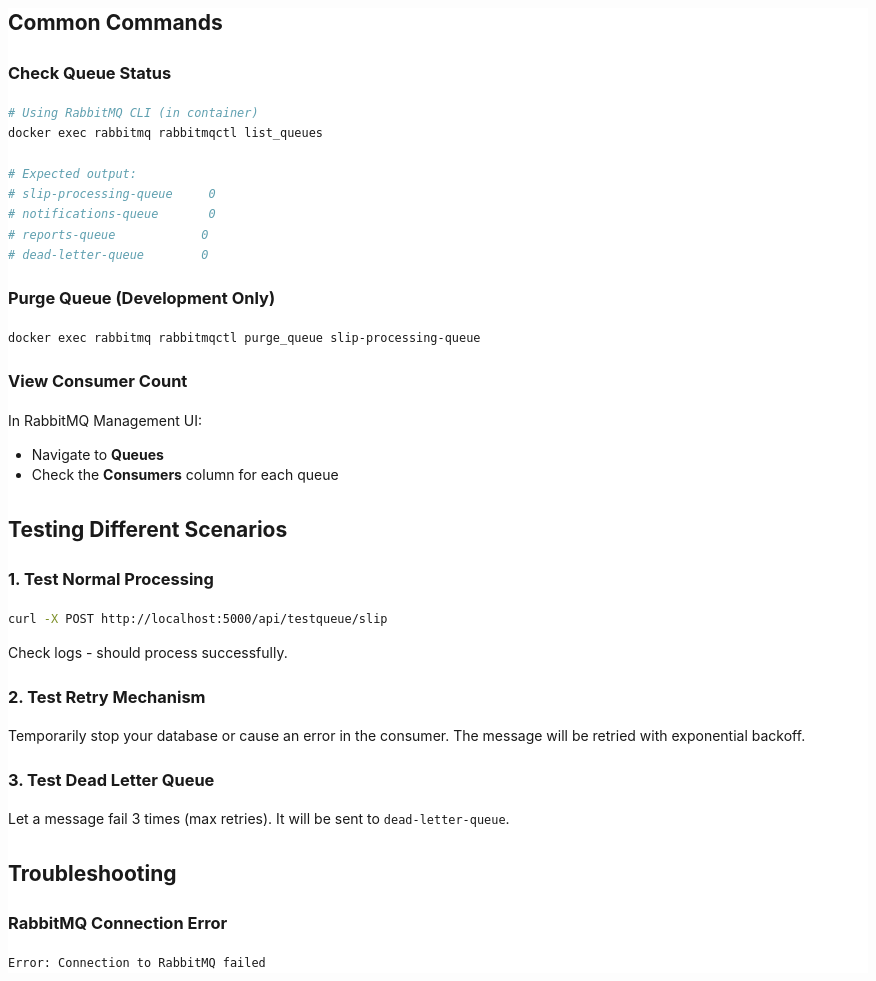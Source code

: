 ## Common Commands

### Check Queue Status

```bash
# Using RabbitMQ CLI (in container)
docker exec rabbitmq rabbitmqctl list_queues

# Expected output:
# slip-processing-queue     0
# notifications-queue       0
# reports-queue            0
# dead-letter-queue        0
```

### Purge Queue (Development Only)

```bash
docker exec rabbitmq rabbitmqctl purge_queue slip-processing-queue
```

### View Consumer Count

In RabbitMQ Management UI:
- Navigate to **Queues**
- Check the **Consumers** column for each queue

## Testing Different Scenarios

### 1. Test Normal Processing

```bash
curl -X POST http://localhost:5000/api/testqueue/slip
```

Check logs - should process successfully.

### 2. Test Retry Mechanism

Temporarily stop your database or cause an error in the consumer. The message will be retried with exponential backoff.

### 3. Test Dead Letter Queue

Let a message fail 3 times (max retries). It will be sent to `dead-letter-queue`.

## Troubleshooting

### RabbitMQ Connection Error

```
Error: Connection to RabbitMQ failed
```

